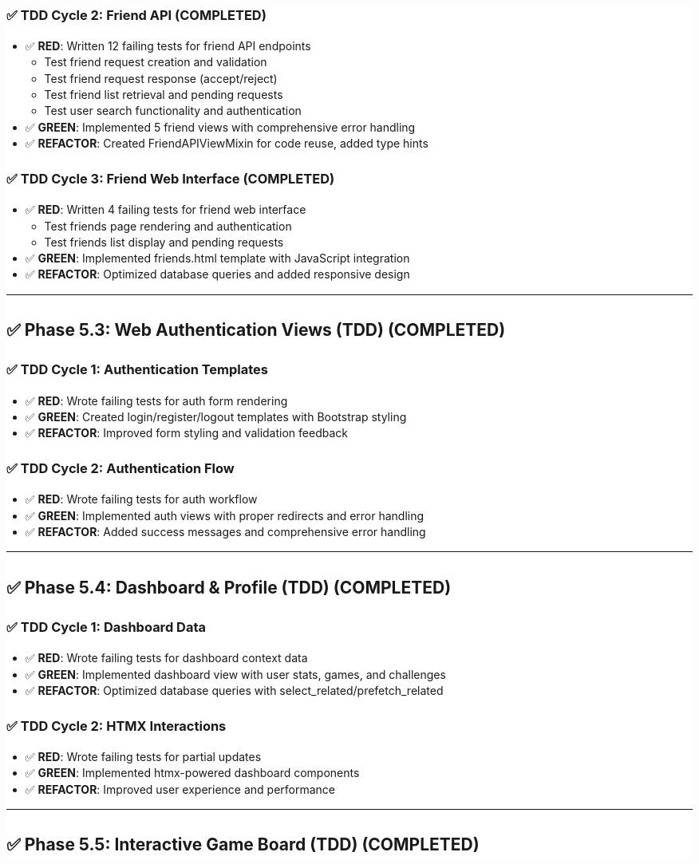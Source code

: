 ### ✅ **TDD Cycle 2: Friend API** (COMPLETED)
- ✅ **RED**: Written 12 failing tests for friend API endpoints
  - Test friend request creation and validation
  - Test friend request response (accept/reject)
  - Test friend list retrieval and pending requests
  - Test user search functionality and authentication
- ✅ **GREEN**: Implemented 5 friend views with comprehensive error handling
- ✅ **REFACTOR**: Created FriendAPIViewMixin for code reuse, added type hints

### ✅ **TDD Cycle 3: Friend Web Interface** (COMPLETED)
- ✅ **RED**: Written 4 failing tests for friend web interface
  - Test friends page rendering and authentication
  - Test friends list display and pending requests
- ✅ **GREEN**: Implemented friends.html template with JavaScript integration
- ✅ **REFACTOR**: Optimized database queries and added responsive design

---

## ✅ **Phase 5.3: Web Authentication Views (TDD)** (COMPLETED)

### ✅ **TDD Cycle 1: Authentication Templates**
- ✅ **RED**: Wrote failing tests for auth form rendering
- ✅ **GREEN**: Created login/register/logout templates with Bootstrap styling
- ✅ **REFACTOR**: Improved form styling and validation feedback

### ✅ **TDD Cycle 2: Authentication Flow**
- ✅ **RED**: Wrote failing tests for auth workflow
- ✅ **GREEN**: Implemented auth views with proper redirects and error handling
- ✅ **REFACTOR**: Added success messages and comprehensive error handling

---

## ✅ **Phase 5.4: Dashboard & Profile (TDD)** (COMPLETED)

### ✅ **TDD Cycle 1: Dashboard Data**
- ✅ **RED**: Wrote failing tests for dashboard context data
- ✅ **GREEN**: Implemented dashboard view with user stats, games, and challenges
- ✅ **REFACTOR**: Optimized database queries with select_related/prefetch_related

### ✅ **TDD Cycle 2: HTMX Interactions**
- ✅ **RED**: Wrote failing tests for partial updates
- ✅ **GREEN**: Implemented htmx-powered dashboard components
- ✅ **REFACTOR**: Improved user experience and performance

---

## ✅ **Phase 5.5: Interactive Game Board (TDD)** (COMPLETED)
